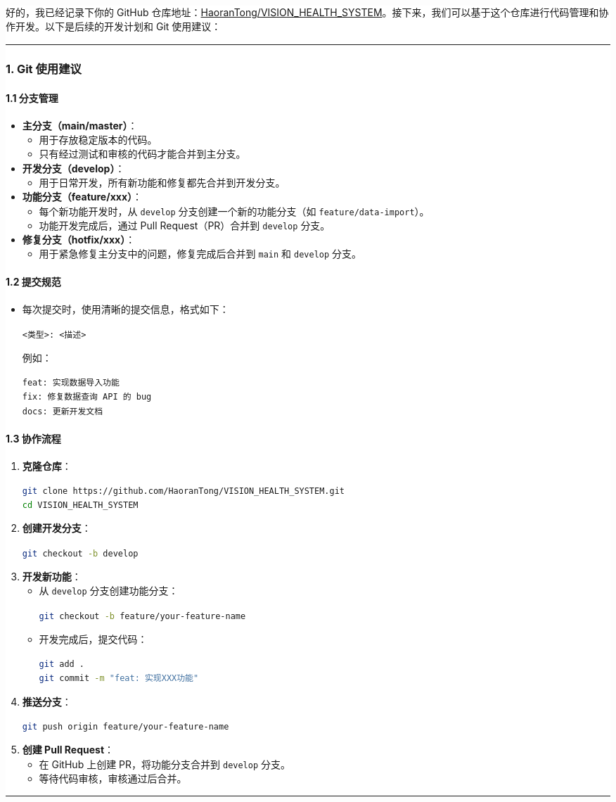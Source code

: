 好的，我已经记录下你的 GitHub 仓库地址：[HaoranTong/VISION_HEALTH_SYSTEM](https://github.com/HaoranTong/VISION_HEALTH_SYSTEM.git)。接下来，我们可以基于这个仓库进行代码管理和协作开发。以下是后续的开发计划和 Git 使用建议：

---

### **1. Git 使用建议**
#### **1.1 分支管理**
- **主分支（main/master）**：
  - 用于存放稳定版本的代码。
  - 只有经过测试和审核的代码才能合并到主分支。
- **开发分支（develop）**：
  - 用于日常开发，所有新功能和修复都先合并到开发分支。
- **功能分支（feature/xxx）**：
  - 每个新功能开发时，从 `develop` 分支创建一个新的功能分支（如 `feature/data-import`）。
  - 功能开发完成后，通过 Pull Request（PR）合并到 `develop` 分支。
- **修复分支（hotfix/xxx）**：
  - 用于紧急修复主分支中的问题，修复完成后合并到 `main` 和 `develop` 分支。

#### **1.2 提交规范**
- 每次提交时，使用清晰的提交信息，格式如下：
  ```
  <类型>: <描述>
  ```
  例如：
  ```
  feat: 实现数据导入功能
  fix: 修复数据查询 API 的 bug
  docs: 更新开发文档
  ```

#### **1.3 协作流程**
1. **克隆仓库**：
   ```bash
   git clone https://github.com/HaoranTong/VISION_HEALTH_SYSTEM.git
   cd VISION_HEALTH_SYSTEM
   ```
2. **创建开发分支**：
   ```bash
   git checkout -b develop
   ```
3. **开发新功能**：
   - 从 `develop` 分支创建功能分支：
     ```bash
     git checkout -b feature/your-feature-name
     ```
   - 开发完成后，提交代码：
     ```bash
     git add .
     git commit -m "feat: 实现XXX功能"
     ```
4. **推送分支**：
   ```bash
   git push origin feature/your-feature-name
   ```
5. **创建 Pull Request**：
   - 在 GitHub 上创建 PR，将功能分支合并到 `develop` 分支。
   - 等待代码审核，审核通过后合并。

---